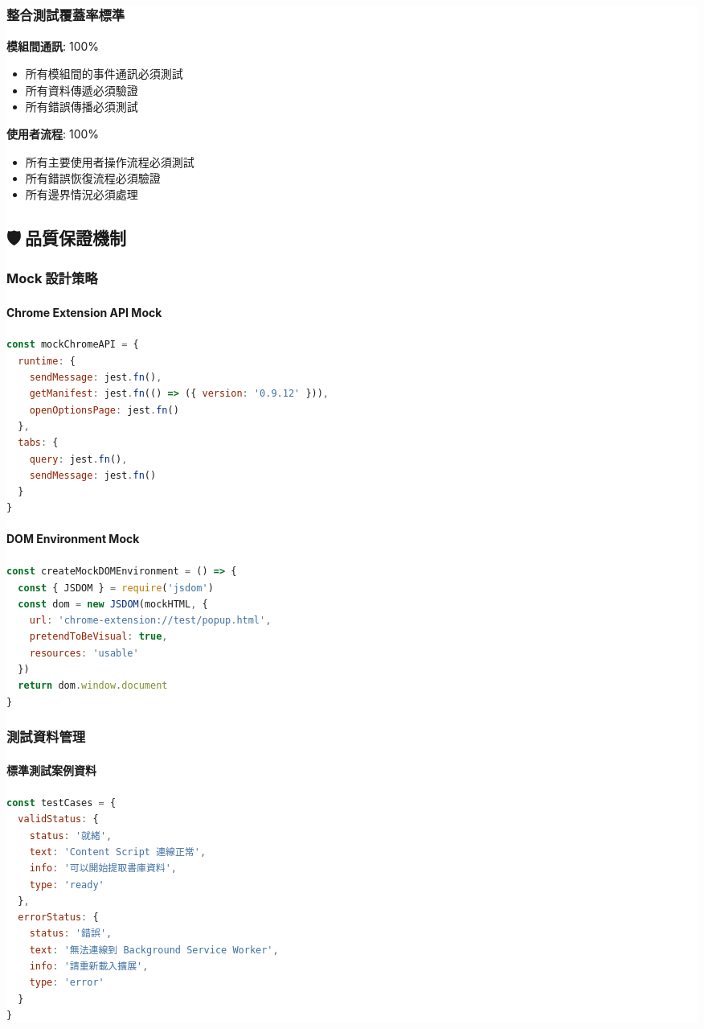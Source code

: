 ### 整合測試覆蓋率標準

**模組間通訊**: 100%
- 所有模組間的事件通訊必須測試
- 所有資料傳遞必須驗證
- 所有錯誤傳播必須測試

**使用者流程**: 100%
- 所有主要使用者操作流程必須測試
- 所有錯誤恢復流程必須驗證
- 所有邊界情況必須處理

## 🛡 品質保證機制

### Mock 設計策略

#### Chrome Extension API Mock
```javascript
const mockChromeAPI = {
  runtime: {
    sendMessage: jest.fn(),
    getManifest: jest.fn(() => ({ version: '0.9.12' })),
    openOptionsPage: jest.fn()
  },
  tabs: {
    query: jest.fn(),
    sendMessage: jest.fn()
  }
}
```

#### DOM Environment Mock
```javascript
const createMockDOMEnvironment = () => {
  const { JSDOM } = require('jsdom')
  const dom = new JSDOM(mockHTML, {
    url: 'chrome-extension://test/popup.html',
    pretendToBeVisual: true,
    resources: 'usable'
  })
  return dom.window.document
}
```

### 測試資料管理

#### 標準測試案例資料
```javascript
const testCases = {
  validStatus: {
    status: '就緒',
    text: 'Content Script 連線正常',
    info: '可以開始提取書庫資料',
    type: 'ready'
  },
  errorStatus: {
    status: '錯誤',
    text: '無法連線到 Background Service Worker',
    info: '請重新載入擴展',
    type: 'error'
  }
}
```
